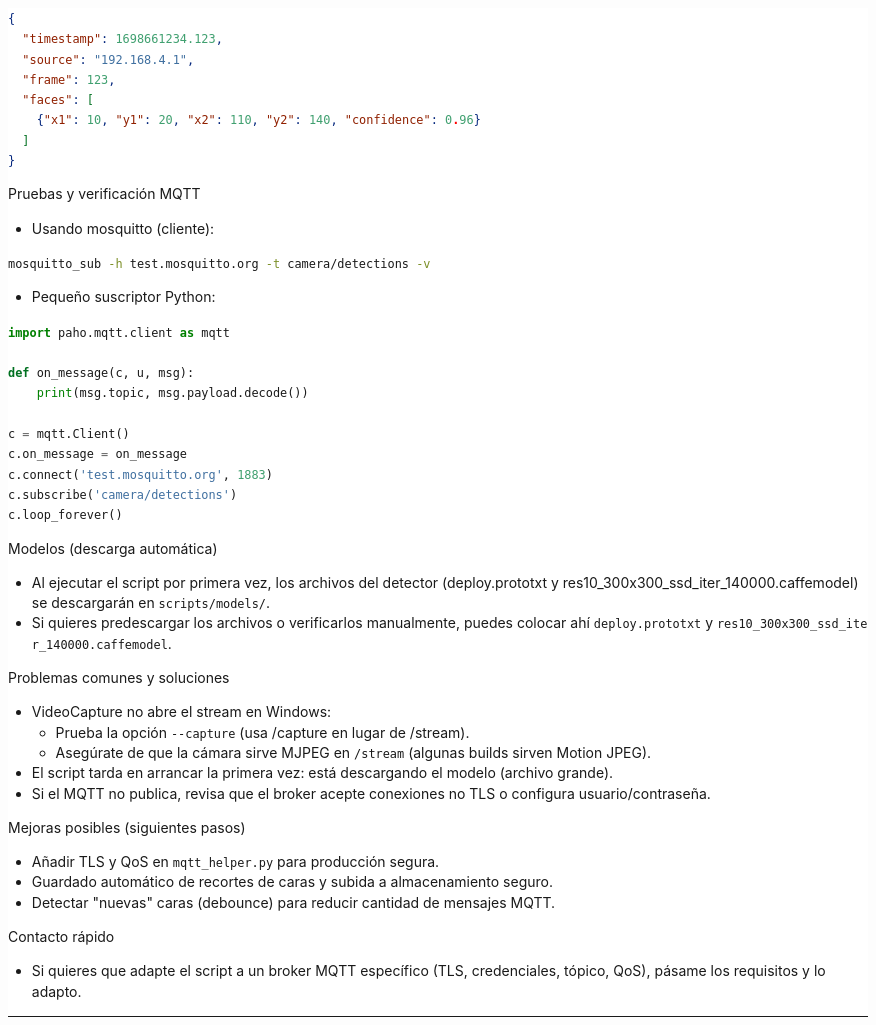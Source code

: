 ```json
{
  "timestamp": 1698661234.123,
  "source": "192.168.4.1",
  "frame": 123,
  "faces": [
    {"x1": 10, "y1": 20, "x2": 110, "y2": 140, "confidence": 0.96}
  ]
}
```

Pruebas y verificación MQTT
- Usando mosquitto (cliente):

```bash
mosquitto_sub -h test.mosquitto.org -t camera/detections -v
```

- Pequeño suscriptor Python:

```python
import paho.mqtt.client as mqtt

def on_message(c, u, msg):
    print(msg.topic, msg.payload.decode())

c = mqtt.Client()
c.on_message = on_message
c.connect('test.mosquitto.org', 1883)
c.subscribe('camera/detections')
c.loop_forever()
```

Modelos (descarga automática)
- Al ejecutar el script por primera vez, los archivos del detector (deploy.prototxt y
  res10_300x300_ssd_iter_140000.caffemodel) se descargarán en `scripts/models/`.
- Si quieres predescargar los archivos o verificarlos manualmente, puedes colocar ahí
  `deploy.prototxt` y `res10_300x300_ssd_iter_140000.caffemodel`.

Problemas comunes y soluciones
- VideoCapture no abre el stream en Windows:
  - Prueba la opción `--capture` (usa /capture en lugar de /stream).
  - Asegúrate de que la cámara sirve MJPEG en `/stream` (algunas builds sirven Motion JPEG).
- El script tarda en arrancar la primera vez: está descargando el modelo (archivo grande).
- Si el MQTT no publica, revisa que el broker acepte conexiones no TLS o configura usuario/contraseña.

Mejoras posibles (siguientes pasos)
- Añadir TLS y QoS en `mqtt_helper.py` para producción segura.
- Guardado automático de recortes de caras y subida a almacenamiento seguro.
- Detectar "nuevas" caras (debounce) para reducir cantidad de mensajes MQTT.

Contacto rápido
- Si quieres que adapte el script a un broker MQTT específico (TLS, credenciales, tópico, QoS), pásame los requisitos y lo adapto.

---